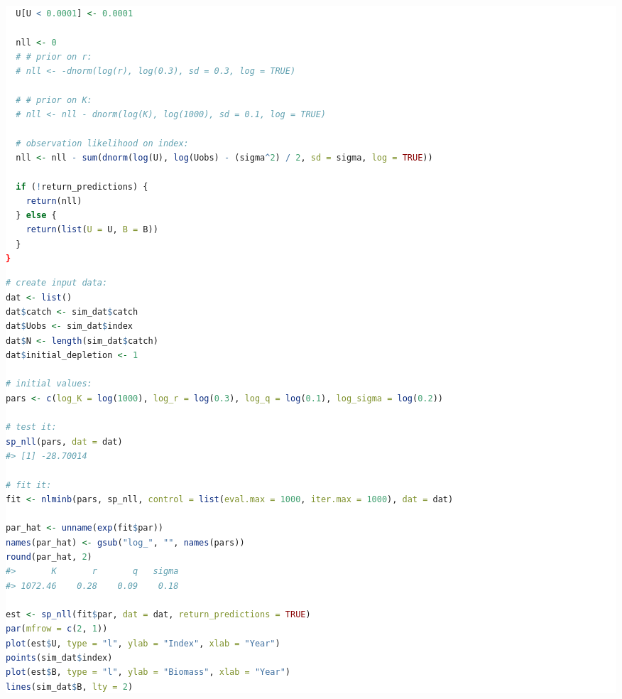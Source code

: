 ``` r
  U[U < 0.0001] <- 0.0001
  
  nll <- 0
  # # prior on r:
  # nll <- -dnorm(log(r), log(0.3), sd = 0.3, log = TRUE)
  
  # # prior on K:
  # nll <- nll - dnorm(log(K), log(1000), sd = 0.1, log = TRUE)
  
  # observation likelihood on index:
  nll <- nll - sum(dnorm(log(U), log(Uobs) - (sigma^2) / 2, sd = sigma, log = TRUE))
  
  if (!return_predictions) {
    return(nll)
  } else {
    return(list(U = U, B = B))
  }
}
```

``` r
# create input data:
dat <- list()
dat$catch <- sim_dat$catch
dat$Uobs <- sim_dat$index
dat$N <- length(sim_dat$catch)
dat$initial_depletion <- 1

# initial values:
pars <- c(log_K = log(1000), log_r = log(0.3), log_q = log(0.1), log_sigma = log(0.2))

# test it:
sp_nll(pars, dat = dat)
#> [1] -28.70014

# fit it:
fit <- nlminb(pars, sp_nll, control = list(eval.max = 1000, iter.max = 1000), dat = dat)

par_hat <- unname(exp(fit$par))
names(par_hat) <- gsub("log_", "", names(pars))
round(par_hat, 2)
#>       K       r       q   sigma 
#> 1072.46    0.28    0.09    0.18

est <- sp_nll(fit$par, dat = dat, return_predictions = TRUE)
par(mfrow = c(2, 1))
plot(est$U, type = "l", ylab = "Index", xlab = "Year")
points(sim_dat$index)
plot(est$B, type = "l", ylab = "Biomass", xlab = "Year")
lines(sim_dat$B, lty = 2)
```
